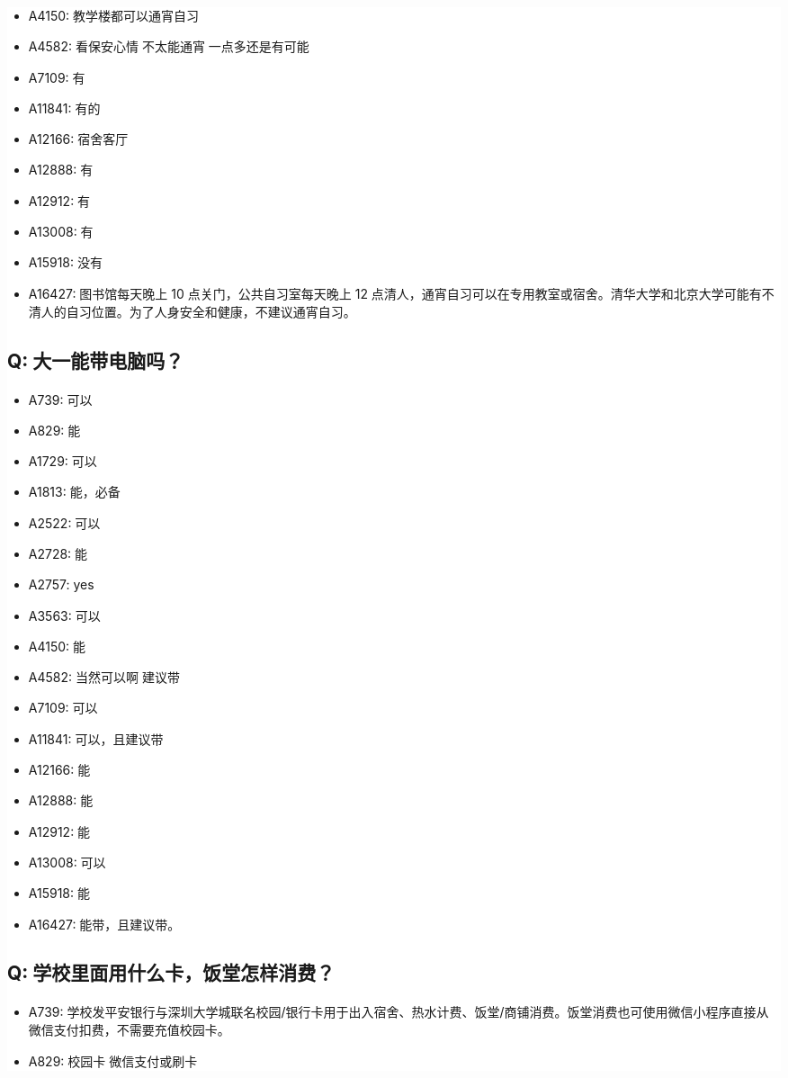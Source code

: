 - A4150: 教学楼都可以通宵自习

- A4582: 看保安心情 不太能通宵 一点多还是有可能

- A7109: 有

- A11841: 有的

- A12166: 宿舍客厅

- A12888: 有

- A12912: 有

- A13008: 有

- A15918: 没有

- A16427: 图书馆每天晚上 10 点关门，公共自习室每天晚上 12 点清人，通宵自习可以在专用教室或宿舍。清华大学和北京大学可能有不清人的自习位置。为了人身安全和健康，不建议通宵自习。

## Q: 大一能带电脑吗？

- A739: 可以

- A829: 能

- A1729: 可以

- A1813: 能，必备

- A2522: 可以

- A2728: 能

- A2757: yes

- A3563: 可以

- A4150: 能

- A4582: 当然可以啊 建议带

- A7109: 可以

- A11841: 可以，且建议带

- A12166: 能

- A12888: 能

- A12912: 能

- A13008: 可以

- A15918: 能

- A16427: 能带，且建议带。

## Q: 学校里面用什么卡，饭堂怎样消费？

- A739: 学校发平安银行与深圳大学城联名校园/银行卡用于出入宿舍、热水计费、饭堂/商铺消费。饭堂消费也可使用微信小程序直接从微信支付扣费，不需要充值校园卡。

- A829: 校园卡 微信支付或刷卡
